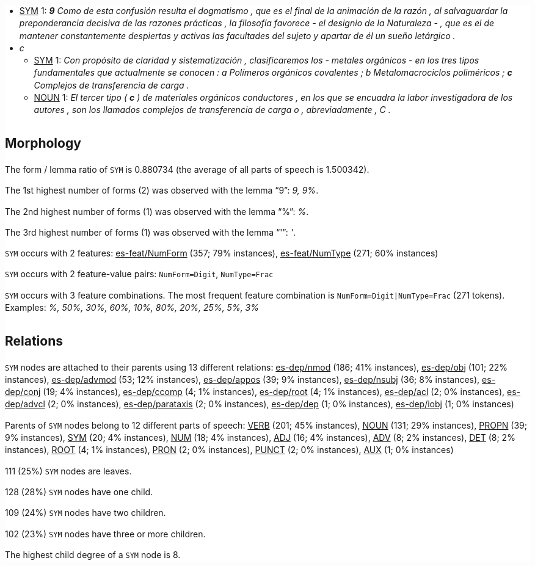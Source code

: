   * [SYM]() 1: <em><b>9</b> Como de esta confusión resulta el dogmatismo , que es el final de la animación de la razón , al salvaguardar la preponderancia decisiva de las razones prácticas , la filosofía favorece - el designio de la Naturaleza - , que es el de mantener constantemente despiertas y activas las facultades del sujeto y apartar de él un sueño letárgico .</em>
* <em>c</em>
  * [SYM]() 1: <em>Con propósito de claridad y sistematización , clasificaremos los - metales orgánicos - en los tres tipos fundamentales que actualmente se conocen : a Polímeros orgánicos covalentes ; b Metalomacrociclos poliméricos ; <b>c</b> Complejos de transferencia de carga .</em>
  * [NOUN]() 1: <em>El tercer tipo ( <b>c</b> ) de materiales orgánicos conductores , en los que se encuadra la labor investigadora de los autores , son los llamados complejos de transferencia de carga o , abreviadamente , C .</em>

## Morphology

The form / lemma ratio of `SYM` is 0.880734 (the average of all parts of speech is 1.500342).

The 1st highest number of forms (2) was observed with the lemma “9”: <em>9, 9%</em>.

The 2nd highest number of forms (1) was observed with the lemma “%”: <em>%</em>.

The 3rd highest number of forms (1) was observed with the lemma “'”: <em>'</em>.

`SYM` occurs with 2 features: [es-feat/NumForm]() (357; 79% instances), [es-feat/NumType]() (271; 60% instances)

`SYM` occurs with 2 feature-value pairs: `NumForm=Digit`, `NumType=Frac`

`SYM` occurs with 3 feature combinations.
The most frequent feature combination is `NumForm=Digit|NumType=Frac` (271 tokens).
Examples: <em>%, 50%, 30%, 60%, 10%, 80%, 20%, 25%, 5%, 3%</em>


## Relations

`SYM` nodes are attached to their parents using 13 different relations: [es-dep/nmod]() (186; 41% instances), [es-dep/obj]() (101; 22% instances), [es-dep/advmod]() (53; 12% instances), [es-dep/appos]() (39; 9% instances), [es-dep/nsubj]() (36; 8% instances), [es-dep/conj]() (19; 4% instances), [es-dep/ccomp]() (4; 1% instances), [es-dep/root]() (4; 1% instances), [es-dep/acl]() (2; 0% instances), [es-dep/advcl]() (2; 0% instances), [es-dep/parataxis]() (2; 0% instances), [es-dep/dep]() (1; 0% instances), [es-dep/iobj]() (1; 0% instances)

Parents of `SYM` nodes belong to 12 different parts of speech: [VERB]() (201; 45% instances), [NOUN]() (131; 29% instances), [PROPN]() (39; 9% instances), [SYM]() (20; 4% instances), [NUM]() (18; 4% instances), [ADJ]() (16; 4% instances), [ADV]() (8; 2% instances), [DET]() (8; 2% instances), [ROOT]() (4; 1% instances), [PRON]() (2; 0% instances), [PUNCT]() (2; 0% instances), [AUX]() (1; 0% instances)

111 (25%) `SYM` nodes are leaves.

128 (28%) `SYM` nodes have one child.

109 (24%) `SYM` nodes have two children.

102 (23%) `SYM` nodes have three or more children.

The highest child degree of a `SYM` node is 8.
